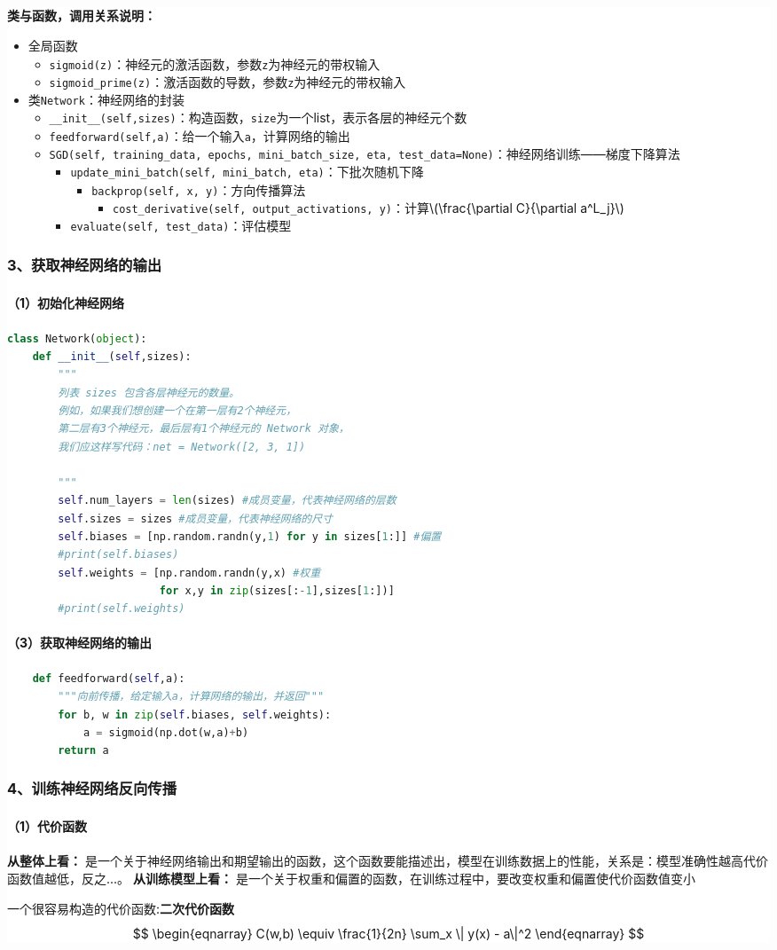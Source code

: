 **类与函数，调用关系说明：**
* 全局函数
	* `sigmoid(z)`：神经元的激活函数，参数`z`为神经元的带权输入
	* `sigmoid_prime(z)`：激活函数的导数，参数`z`为神经元的带权输入
* 类`Network`：神经网络的封装
	* `__init__(self,sizes)`：构造函数，`size`为一个list，表示各层的神经元个数
	* `feedforward(self,a)`：给一个输入`a`，计算网络的输出
	* `SGD(self, training_data, epochs, mini_batch_size, eta, test_data=None)`：神经网络训练——梯度下降算法
		* `update_mini_batch(self, mini_batch, eta)`：下批次随机下降
			* `backprop(self, x, y)`：方向传播算法
				* `cost_derivative(self, output_activations, y)`：计算\\(\frac{\partial C}{\partial a^L\_j}\\)
		* `evaluate(self, test_data)`：评估模型

### 3、获取神经网络的输出
#### （1）初始化神经网络
```py
class Network(object):
    def __init__(self,sizes):
        """
        列表 sizes 包含各层神经元的数量。
        例如，如果我们想创建⼀个在第⼀层有2个神经元，
        第⼆层有3个神经元，最后层有1个神经元的 Network 对象，
        我们应这样写代码：net = Network([2, 3, 1])
        
        """
        self.num_layers = len(sizes) #成员变量，代表神经网络的层数
        self.sizes = sizes #成员变量，代表神经网络的尺寸
        self.biases = [np.random.randn(y,1) for y in sizes[1:]] #偏置
        #print(self.biases)
        self.weights = [np.random.randn(y,x) #权重
                        for x,y in zip(sizes[:-1],sizes[1:])]
        #print(self.weights)
```

#### （3）获取神经网络的输出
```py
    def feedforward(self,a):
        """向前传播，给定输入a，计算网络的输出，并返回"""
        for b, w in zip(self.biases, self.weights):
            a = sigmoid(np.dot(w,a)+b)
        return a
```

### 4、训练神经网络反向传播
#### （1）代价函数
**从整体上看：**
是一个关于神经网络输出和期望输出的函数，这个函数要能描述出，模型在训练数据上的性能，关系是：模型准确性越高代价函数值越低，反之...。
**从训练模型上看：**
是一个关于权重和偏置的函数，在训练过程中，要改变权重和偏置使代价函数值变小

一个很容易构造的代价函数:**二次代价函数**
$$
\begin{eqnarray}  C(w,b) \equiv
  \frac{1}{2n} \sum_x \| y(x) - a\|^2
\end{eqnarray}
$$
